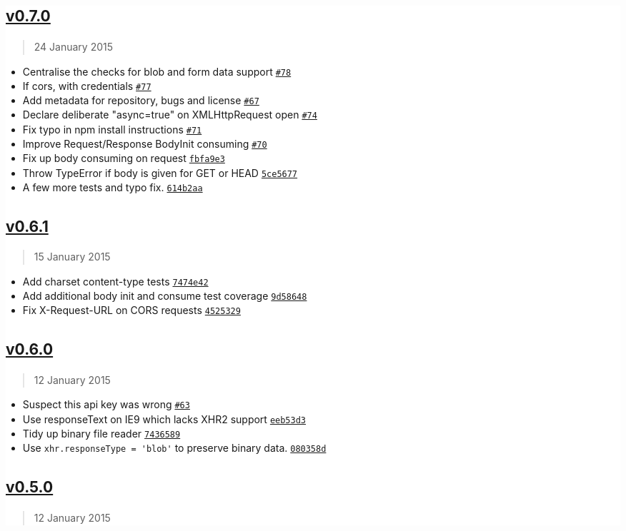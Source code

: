 ## [v0.7.0](https://github.com/JakeChampion/fetch/compare/v0.6.1...v0.7.0)

> 24 January 2015

- Centralise the checks for blob and form data support [`#78`](https://github.com/JakeChampion/fetch/pull/78)
- If cors, with credentials [`#77`](https://github.com/JakeChampion/fetch/pull/77)
- Add metadata for repository, bugs and license [`#67`](https://github.com/JakeChampion/fetch/pull/67)
- Declare deliberate "async=true" on XMLHttpRequest open [`#74`](https://github.com/JakeChampion/fetch/pull/74)
- Fix typo in npm install instructions [`#71`](https://github.com/JakeChampion/fetch/pull/71)
- Improve Request/Response BodyInit consuming [`#70`](https://github.com/JakeChampion/fetch/pull/70)
- Fix up body consuming on request [`fbfa9e3`](https://github.com/JakeChampion/fetch/commit/fbfa9e332039d3d4e4e91da6038729d061455ef1)
- Throw TypeError if body is given for GET or HEAD [`5ce5677`](https://github.com/JakeChampion/fetch/commit/5ce56771da78d341561887df2bb65f78425333c4)
- A few more tests and typo fix. [`614b2aa`](https://github.com/JakeChampion/fetch/commit/614b2aab10525f8e2a55124fdb33b374b61a0c87)

## [v0.6.1](https://github.com/JakeChampion/fetch/compare/v0.6.0...v0.6.1)

> 15 January 2015

- Add charset content-type tests [`7474e42`](https://github.com/JakeChampion/fetch/commit/7474e42af467bcd843f97a3def92b0c7d63e4f48)
- Add additional body init and consume test coverage [`9d58648`](https://github.com/JakeChampion/fetch/commit/9d586486e50a79551b1d12178b3408d1fd57cb35)
- Fix X-Request-URL on CORS requests [`4525329`](https://github.com/JakeChampion/fetch/commit/4525329eb075da74fd7585d4ea8ddeabc97b17a4)

## [v0.6.0](https://github.com/JakeChampion/fetch/compare/v0.5.0...v0.6.0)

> 12 January 2015

- Suspect this api key was wrong [`#63`](https://github.com/JakeChampion/fetch/pull/63)
- Use responseText on IE9 which lacks XHR2 support [`eeb53d3`](https://github.com/JakeChampion/fetch/commit/eeb53d391dcb12a2d77765bf602fc45427112687)
- Tidy up binary file reader [`7436589`](https://github.com/JakeChampion/fetch/commit/74365897619b533fe7b9080568ad43e852130974)
- Use `xhr.responseType = 'blob'` to preserve binary data. [`080358d`](https://github.com/JakeChampion/fetch/commit/080358ddb26ff37cfd27caf730af9cd3c184bc42)

## [v0.5.0](https://github.com/JakeChampion/fetch/compare/v0.4.0...v0.5.0)

> 12 January 2015
